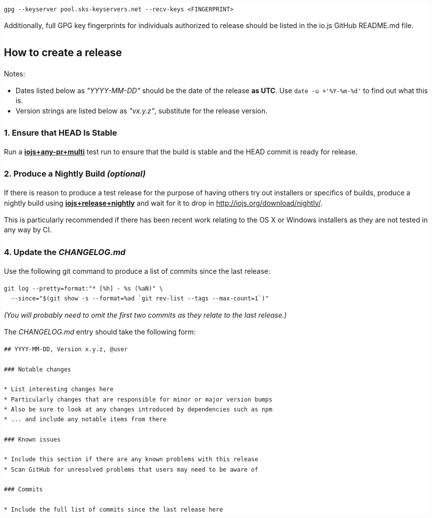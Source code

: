 ```
gpg --keyserver pool.sks-keyservers.net --recv-keys <FINGERPRINT>
```

Additionally, full GPG key fingerprints for individuals authorized to release should be listed in the io.js GitHub README.md file.

## How to create a release

Notes:

 - Dates listed below as _"YYYY-MM-DD"_ should be the date of the release **as UTC**. Use `date -u +'%Y-%m-%d'` to find out what this is.
 - Version strings are listed below as _"vx.y.z"_, substitute for the release version.

### 1. Ensure that HEAD Is Stable

Run a **[iojs+any-pr+multi](https://jenkins-iojs.nodesource.com/job/iojs+any-pr+multi/)** test run to ensure that the build is stable and the HEAD commit is ready for release.

### 2. Produce a Nightly Build _(optional)_

If there is reason to produce a test release for the purpose of having others try out installers or specifics of builds, produce a nightly build using **[iojs+release+nightly](https://jenkins-iojs.nodesource.com/job/iojs+release+nightly/)** and wait for it to drop in <http://iojs.org/download/nightly/>.

This is particularly recommended if there has been recent work relating to the OS X or Windows installers as they are not tested in any way by CI.

### 4. Update the _CHANGELOG.md_

Use the following git command to produce a list of commits since the last release:

```
git log --pretty=format:"* [%h] - %s (%aN)" \
  --since="$(git show -s --format=%ad `git rev-list --tags --max-count=1`)"
```

_(You will probably need to omit the first two commits as they relate to the last release.)_

The _CHANGELOG.md_ entry should take the following form:

```
## YYYY-MM-DD, Version x.y.z, @user

### Notable changes

* List interesting changes here
* Particularly changes that are responsible for minor or major version bumps
* Also be sure to look at any changes introduced by dependencies such as npm
* ... and include any notable items from there

### Known issues

* Include this section if there are any known problems with this release
* Scan GitHub for unresolved problems that users may need to be aware of

### Commits

* Include the full list of commits since the last release here
```
